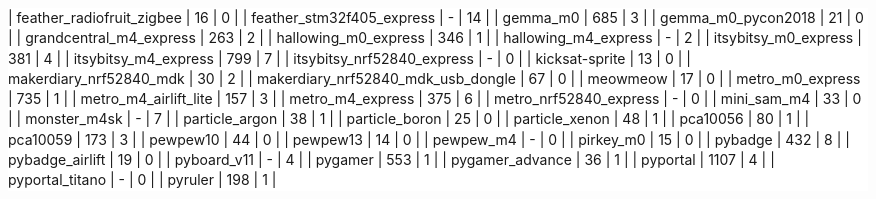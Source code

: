 | feather_radiofruit_zigbee                     |   16   |       0       |
| feather_stm32f405_express                     |   -    |      14       |
| gemma_m0                                      |  685   |       3       |
| gemma_m0_pycon2018                            |   21   |       0       |
| grandcentral_m4_express                       |  263   |       2       |
| hallowing_m0_express                          |  346   |       1       |
| hallowing_m4_express                          |   -    |       2       |
| itsybitsy_m0_express                          |  381   |       4       |
| itsybitsy_m4_express                          |  799   |       7       |
| itsybitsy_nrf52840_express                    |   -    |       0       |
| kicksat-sprite                                |   13   |       0       |
| makerdiary_nrf52840_mdk                       |   30   |       2       |
| makerdiary_nrf52840_mdk_usb_dongle            |   67   |       0       |
| meowmeow                                      |   17   |       0       |
| metro_m0_express                              |  735   |       1       |
| metro_m4_airlift_lite                         |  157   |       3       |
| metro_m4_express                              |  375   |       6       |
| metro_nrf52840_express                        |   -    |       0       |
| mini_sam_m4                                   |   33   |       0       |
| monster_m4sk                                  |   -    |       7       |
| particle_argon                                |   38   |       1       |
| particle_boron                                |   25   |       0       |
| particle_xenon                                |   48   |       1       |
| pca10056                                      |   80   |       1       |
| pca10059                                      |  173   |       3       |
| pewpew10                                      |   44   |       0       |
| pewpew13                                      |   14   |       0       |
| pewpew_m4                                     |   -    |       0       |
| pirkey_m0                                     |   15   |       0       |
| pybadge                                       |  432   |       8       |
| pybadge_airlift                               |   19   |       0       |
| pyboard_v11                                   |   -    |       4       |
| pygamer                                       |  553   |       1       |
| pygamer_advance                               |   36   |       1       |
| pyportal                                      |  1107  |       4       |
| pyportal_titano                               |   -    |       0       |
| pyruler                                       |  198   |       1       |